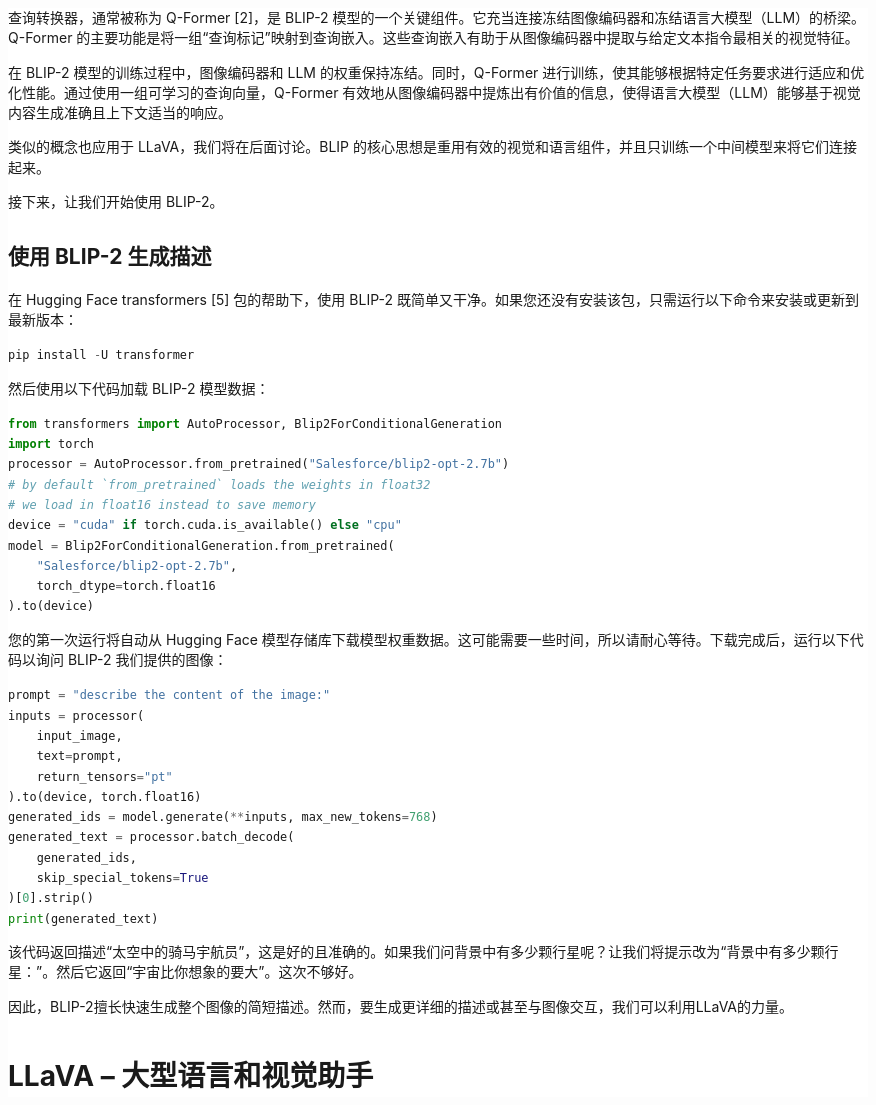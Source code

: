 查询转换器，通常被称为 Q-Former [2]，是 BLIP-2 模型的一个关键组件。它充当连接冻结图像编码器和冻结语言大模型（LLM）的桥梁。Q-Former 的主要功能是将一组“查询标记”映射到查询嵌入。这些查询嵌入有助于从图像编码器中提取与给定文本指令最相关的视觉特征。

在 BLIP-2 模型的训练过程中，图像编码器和 LLM 的权重保持冻结。同时，Q-Former 进行训练，使其能够根据特定任务要求进行适应和优化性能。通过使用一组可学习的查询向量，Q-Former 有效地从图像编码器中提炼出有价值的信息，使得语言大模型（LLM）能够基于视觉内容生成准确且上下文适当的响应。

类似的概念也应用于 LLaVA，我们将在后面讨论。BLIP 的核心思想是重用有效的视觉和语言组件，并且只训练一个中间模型来将它们连接起来。

接下来，让我们开始使用 BLIP-2。

## 使用 BLIP-2 生成描述

在 Hugging Face transformers [5] 包的帮助下，使用 BLIP-2 既简单又干净。如果您还没有安装该包，只需运行以下命令来安装或更新到最新版本：

```py
pip install -U transformer
```

然后使用以下代码加载 BLIP-2 模型数据：

```py
from transformers import AutoProcessor, Blip2ForConditionalGeneration
import torch
processor = AutoProcessor.from_pretrained("Salesforce/blip2-opt-2.7b")
# by default `from_pretrained` loads the weights in float32
# we load in float16 instead to save memory
device = "cuda" if torch.cuda.is_available() else "cpu"
model = Blip2ForConditionalGeneration.from_pretrained(
    "Salesforce/blip2-opt-2.7b",
    torch_dtype=torch.float16
).to(device)
```

您的第一次运行将自动从 Hugging Face 模型存储库下载模型权重数据。这可能需要一些时间，所以请耐心等待。下载完成后，运行以下代码以询问 BLIP-2 我们提供的图像：

```py
prompt = "describe the content of the image:"
inputs = processor(
    input_image,
    text=prompt,
    return_tensors="pt"
).to(device, torch.float16)
generated_ids = model.generate(**inputs, max_new_tokens=768)
generated_text = processor.batch_decode(
    generated_ids,
    skip_special_tokens=True
)[0].strip()
print(generated_text)
```

该代码返回描述“太空中的骑马宇航员”，这是好的且准确的。如果我们问背景中有多少颗行星呢？让我们将提示改为“背景中有多少颗行星：”。然后它返回“宇宙比你想象的要大”。这次不够好。

因此，BLIP-2擅长快速生成整个图像的简短描述。然而，要生成更详细的描述或甚至与图像交互，我们可以利用LLaVA的力量。

# LLaVA – 大型语言和视觉助手
